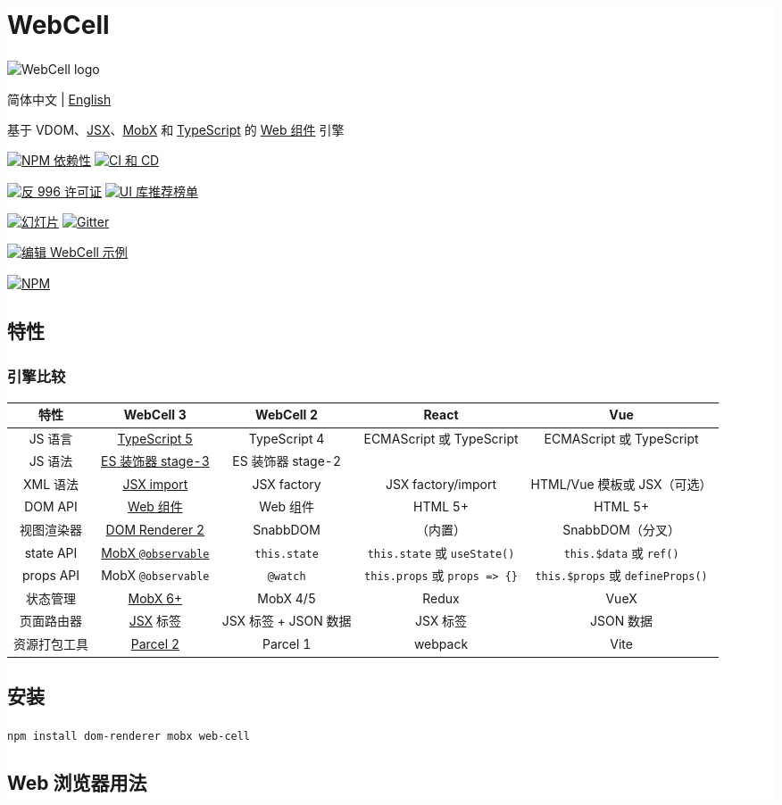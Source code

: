 # WebCell

![WebCell logo](https://web-cell.dev/WebCell-0.f9823b00.png)

简体中文 | [English](./)

基于 VDOM、[JSX][2]、[MobX][3] 和 [TypeScript][4] 的 [Web 组件][1] 引擎

[![NPM 依赖性](https://img.shields.io/librariesio/github/EasyWebApp/WebCell.svg)][5]
[![CI 和 CD](https://github.com/EasyWebApp/WebCell/actions/workflows/main.yml/badge.svg)][6]

[![反 996 许可证](https://img.shields.io/badge/license-Anti%20996-blue.svg)][7]
[![UI 库推荐榜单](https://jaywcjlove.github.io/sb/ico/awesome.svg)][8]

[![幻灯片](https://img.shields.io/badge/learn-Slideshow-blue)][9]
[![Gitter](https://badges.gitter.im/EasyWebApp/community.svg)][10]

[![编辑 WebCell 示例](https://codesandbox.io/static/img/play-codesandbox.svg)][11]

[![NPM](https://nodei.co/npm/web-cell.png?downloads=true&downloadRank=true&stars=true)][12]

## 特性

### 引擎比较

|     特性     |        WebCell 3         |      WebCell 2       |             React             |               Vue                |
| :----------: | :----------------------: | :------------------: | :---------------------------: | :------------------------------: |
|   JS 语言    |    [TypeScript 5][13]    |     TypeScript 4     |   ECMAScript 或 TypeScript    |     ECMAScript 或 TypeScript     |
|   JS 语法    | [ES 装饰器 stage-3][14]  |  ES 装饰器 stage-2   |                               |                                  |
|   XML 语法   |     [JSX import][15]     |     JSX factory      |      JSX factory/import       |   HTML/Vue 模板或 JSX（可选）    |
|   DOM API    |      [Web 组件][16]      |       Web 组件       |            HTML 5+            |             HTML 5+              |
|  视图渲染器  |   [DOM Renderer 2][17]   |       SnabbDOM       |           （内置）            |         SnabbDOM（分叉）         |
|  state API   | [MobX `@observable`][18] |     `this.state`     | `this.state` 或 `useState()`  |     `this.$data` 或 `ref()`      |
|  props API   |    MobX `@observable`    |       `@watch`       | `this.props` 或 `props => {}` | `this.$props` 或 `defineProps()` |
|   状态管理   |      [MobX 6+][19]       |       MobX 4/5       |             Redux             |               VueX               |
|  页面路由器  |      [JSX][20] 标签      | JSX 标签 + JSON 数据 |           JSX 标签            |            JSON 数据             |
| 资源打包工具 |      [Parcel 2][21]      |       Parcel 1       |            webpack            |               Vite               |

## 安装

```shell
npm install dom-renderer mobx web-cell
```

## Web 浏览器用法


[1]: https://www.webcomponents.org/
[2]: https://facebook.github.io/jsx/
[3]: https://mobx.js.org/
[4]: https://www.typescriptlang.org/
[5]: https://libraries.io/npm/web-cell
[6]: https://github.com/EasyWebApp/WebCell/actions/workflows/main.yml
[7]: https://github.com/996icu/996.ICU/blob/master/LICENSE
[8]: https://github.com/jaywcjlove/awesome-uikit
[9]: https://tech-query.me/programming/web-components-practise/slide.html
[10]: https://gitter.im/EasyWebApp/community?utm_source=badge&utm_medium=badge&utm_campaign=pr-badge
[11]: https://codesandbox.io/p/devbox/9gyll?embed=1&file=%2Fsrc%2FClock.tsx
[12]: https://nodei.co/npm/web-cell/
[13]: https://www.typescriptlang.org/
[14]: https://github.com/tc39/proposal-decorators
[15]: https://legacy.reactjs.org/blog/2020/09/22/introducing-the-new-jsx-transform.html
[16]: https://www.webcomponents.org/
[17]: https://github.com/EasyWebApp/DOM-Renderer
[18]: https://mobx.js.org/observable-state.html#observable
[19]: https://mobx.js.org/enabling-decorators.html
[20]: https://facebook.github.io/jsx/
[21]: https://parceljs.org/
[22]: https://web-cell.dev/scaffold/
[23]: https://developer.mozilla.org/zh-CN/docs/Web/API/Web_components
[24]: https://web.dev/articles/custom-elements-v1?hl=zh-cn
[25]: https://web.dev/articles/shadowdom-v1?hl=zh-cn
[26]: https://web.dev/articles/more-capable-form-controls?hl=zh-cn
[27]: https://developer.mozilla.org/zh-CN/docs/Web/CSS/Using_CSS_custom_properties
[28]: http://es6-features.org/
[30]: https://web-cell.dev/web-utility/interfaces/CustomElement.html#connectedCallback
[31]: https://web-cell.dev/web-utility/interfaces/CustomElement.html#disconnectedCallback
[32]: https://web-cell.dev/web-utility/interfaces/CustomElement.html#attributeChangedCallback
[33]: https://web-cell.dev/web-utility/interfaces/CustomElement.html#adoptedCallback
[34]: https://web-cell.dev/WebCell/interfaces/WebCell.html#updatedCallback
[35]: https://web-cell.dev/WebCell/interfaces/WebCell.html#mountedCallback
[36]: https://web-cell.dev/web-utility/interfaces/CustomFormElement.html#formAssociatedCallback
[37]: https://web-cell.dev/web-utility/interfaces/CustomFormElement.html#formDisabledCallback
[38]: https://web-cell.dev/web-utility/interfaces/CustomFormElement.html#formResetCallback
[39]: https://web-cell.dev/web-utility/interfaces/CustomFormElement.html#formStateRestoreCallback
[40]: https://github.com/EasyWebApp/scaffold
[41]: https://github.com/EasyWebApp/DashBoard
[42]: https://github.com/EasyWebApp/mark-wiki
[43]: https://web-cell.dev/cell-router/
[44]: https://bootstrap.web-cell.dev/
[45]: https://material-web.dev/
[46]: https://tech-query.me/GitHub-Web-Widget/
[47]: https://web-cell.dev/KoAJAX/
[48]: https://web-cell.dev/web-utility/
[49]: https://web-cell.dev/iterable-observer/
[50]: https://github.com/EasyWebApp/Parcel-transformer-MDX
[51]: https://developer.chrome.com/docs/css-ui/declarative-shadow-dom?hl=zh-cn
[52]: https://legacy.reactjs.org/docs/react-api.html#reactlazy
[53]: https://github.com/EasyWebApp/WebCell/blob/main/Migrating.md
[54]: https://github.com/EasyWebApp/WebCell/blob/main/Contributing.md
